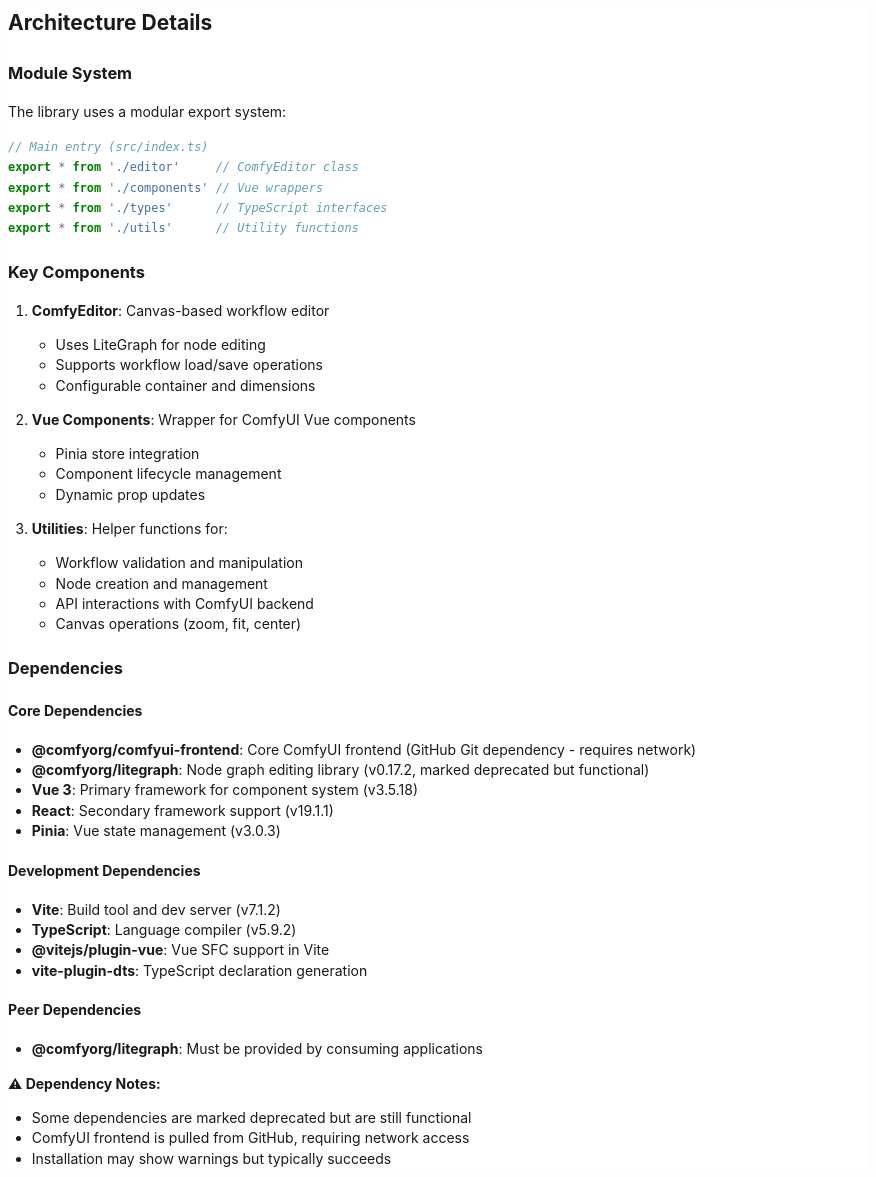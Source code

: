 ## Architecture Details

### Module System
The library uses a modular export system:
```typescript
// Main entry (src/index.ts)
export * from './editor'     // ComfyEditor class
export * from './components' // Vue wrappers
export * from './types'      // TypeScript interfaces
export * from './utils'      // Utility functions
```

### Key Components

1. **ComfyEditor**: Canvas-based workflow editor
   - Uses LiteGraph for node editing
   - Supports workflow load/save operations
   - Configurable container and dimensions

2. **Vue Components**: Wrapper for ComfyUI Vue components
   - Pinia store integration
   - Component lifecycle management
   - Dynamic prop updates

3. **Utilities**: Helper functions for:
   - Workflow validation and manipulation
   - Node creation and management
   - API interactions with ComfyUI backend
   - Canvas operations (zoom, fit, center)

### Dependencies

#### Core Dependencies
- **@comfyorg/comfyui-frontend**: Core ComfyUI frontend (GitHub Git dependency - requires network)
- **@comfyorg/litegraph**: Node graph editing library (v0.17.2, marked deprecated but functional)
- **Vue 3**: Primary framework for component system (v3.5.18)
- **React**: Secondary framework support (v19.1.1)
- **Pinia**: Vue state management (v3.0.3)

#### Development Dependencies
- **Vite**: Build tool and dev server (v7.1.2)
- **TypeScript**: Language compiler (v5.9.2)
- **@vitejs/plugin-vue**: Vue SFC support in Vite
- **vite-plugin-dts**: TypeScript declaration generation

#### Peer Dependencies
- **@comfyorg/litegraph**: Must be provided by consuming applications

**⚠️ Dependency Notes:**
- Some dependencies are marked deprecated but are still functional
- ComfyUI frontend is pulled from GitHub, requiring network access
- Installation may show warnings but typically succeeds

